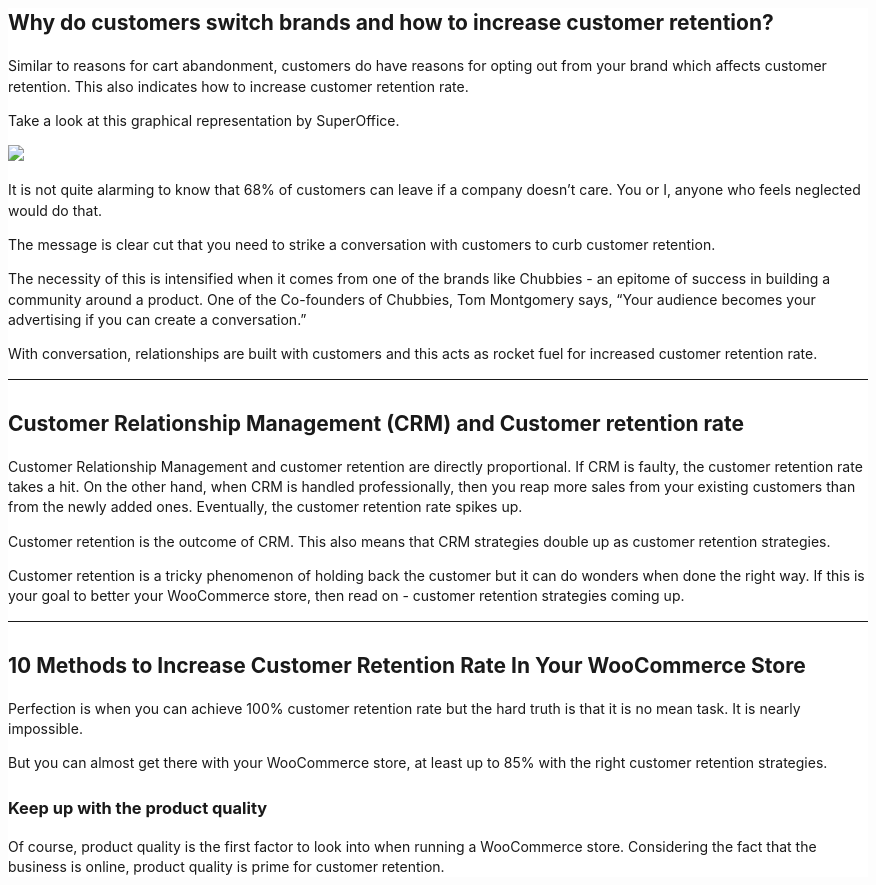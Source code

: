 ## Why do customers switch brands and how to increase customer retention?

Similar to reasons for cart abandonment, customers do have reasons for opting out from your brand which affects customer retention. This also indicates how to increase customer retention rate.

Take a look at this graphical representation by SuperOffice.

![](https://raw.githubusercontent.com/retainful/site-images/master/the-complete-guide-to-improve-customer-retention-rate-on-your-woocommerce-store/1-reasons-for-low-customer-retention-rate.png)

It is not quite alarming to know that 68% of customers can leave if a company doesn’t care. You or I, anyone who feels neglected would do that.

The message is clear cut that you need to strike a conversation with customers to curb customer retention.

The necessity of this is intensified when it comes from one of the brands like Chubbies - an epitome of success in building a community around a product. One of the Co-founders of  Chubbies, Tom Montgomery says, “Your audience becomes your advertising if you can create a conversation.”

With conversation, relationships are built with customers and this acts as rocket fuel for increased customer retention rate.

---

## Customer Relationship Management (CRM) and Customer retention rate

Customer Relationship Management and customer retention are directly proportional. If CRM is faulty, the customer retention rate takes a hit. On the other hand, when CRM is handled professionally, then you reap more sales from your existing customers than from the newly added ones. Eventually, the customer retention rate spikes up.

Customer retention is the outcome of CRM. This also means that CRM strategies double up as customer retention strategies.

Customer retention is a tricky phenomenon of holding back the customer but it can do wonders when done the right way. If this is your goal to better your WooCommerce store, then read on - customer retention strategies coming up.

---

## 10 Methods to Increase Customer Retention Rate In Your WooCommerce Store

Perfection is when you can achieve 100% customer retention rate but the hard truth is that it is no mean task. It is nearly impossible.

But you can almost get there with your WooCommerce store, at least up to 85% with the right customer retention strategies.

### Keep up with the product quality

Of course, product quality is the first factor to look into when running a WooCommerce store. Considering the fact that the business is online, product quality is prime for customer retention.
